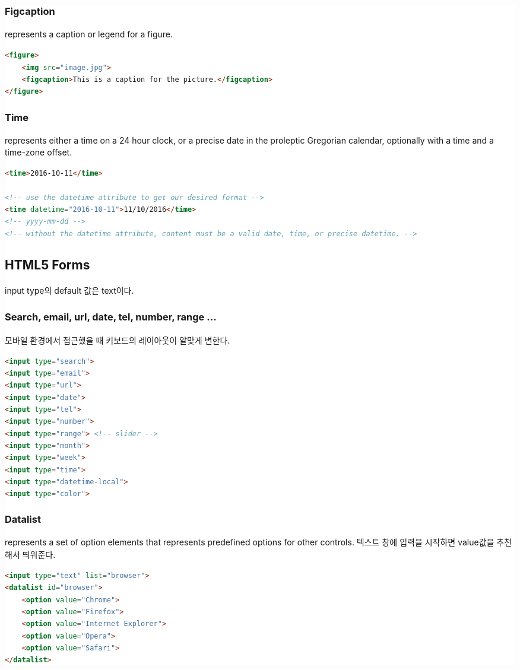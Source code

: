 ### Figcaption

represents a caption or legend for a figure.

```html
<figure>
    <img src="image.jpg">
    <figcaption>This is a caption for the picture.</figcaption>
</figure>
```

### Time

represents either a time on a 24 hour clock, or a precise date in the proleptic Gregorian calendar, optionally with a time and a time-zone offset.

```html
<time>2016-10-11</time>

<!-- use the datetime attribute to get our desired format -->
<time datetime="2016-10-11">11/10/2016</time>
<!-- yyyy-mm-dd -->
<!-- without the datetime attribute, content must be a valid date, time, or precise datetime. -->
```

## HTML5 Forms

input type의 default 값은 text이다.

### Search, email, url, date, tel, number, range ...

모바일 환경에서 접근했을 때 키보드의 레이아웃이 알맞게 변한다.

```html
<input type="search">
<input type="email">
<input type="url">
<input type="date">
<input type="tel">
<input type="number">
<input type="range"> <!-- slider -->
<input type="month">
<input type="week">
<input type="time">
<input type="datetime-local">
<input type="color">
```

### Datalist

represents a set of option elements that represents predefined options for other controls. 텍스트 창에 입력을 시작하면 value값을 추천해서 띄워준다.

```html
<input type="text" list="browser">
<datalist id="browser">
    <option value="Chrome">
    <option value="Firefox">
    <option value="Internet Explorer">
    <option value="Opera">
    <option value="Safari">
</datalist>
```
